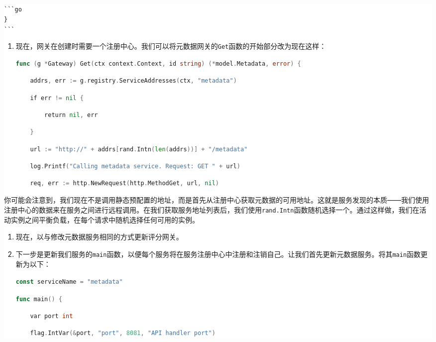     ```go
    }
    ```

1.  现在，网关在创建时需要一个注册中心。我们可以将元数据网关的`Get`函数的开始部分改为现在这样：

    ```go
    func (g *Gateway) Get(ctx context.Context, id string) (*model.Metadata, error) {
    ```

    ```go
        addrs, err := g.registry.ServiceAddresses(ctx, "metadata")
    ```

    ```go
        if err != nil {
    ```

    ```go
            return nil, err
    ```

    ```go
        }
    ```

    ```go
        url := "http://" + addrs[rand.Intn(len(addrs))] + "/metadata"
    ```

    ```go
        log.Printf("Calling metadata service. Request: GET " + url)
    ```

    ```go
        req, err := http.NewRequest(http.MethodGet, url, nil)
    ```

你可能会注意到，我们现在不是调用静态预配置的地址，而是首先从注册中心获取元数据的可用地址。这就是服务发现的本质——我们使用注册中心的数据来在服务之间进行远程调用。在我们获取服务地址列表后，我们使用`rand.Intn`函数随机选择一个。通过这样做，我们在活动实例之间平衡负载，在每个请求中随机选择任何可用的实例。

1.  现在，以与修改元数据服务相同的方式更新评分网关。

1.  下一步是更新我们服务的`main`函数，以便每个服务将在服务注册中心中注册和注销自己。让我们首先更新元数据服务。将其`main`函数更新为以下：

    ```go
    const serviceName = "metadata"
    ```

    ```go
    func main() {
    ```

    ```go
        var port int
    ```

    ```go
        flag.IntVar(&port, "port", 8081, "API handler port")
    ```
